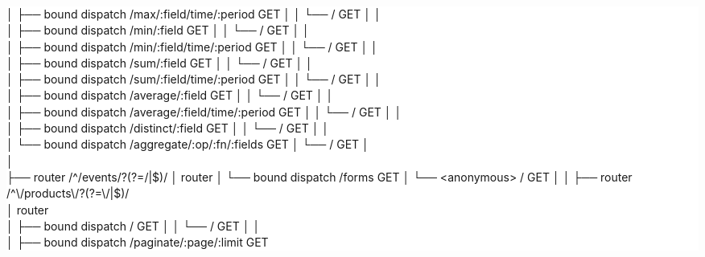  │    ├── bound dispatch                           /max/:field/time/:period                                    GET
 │    │    └── <anonymous>                         /                                                           GET
 │    │   
 │    ├── bound dispatch                           /min/:field                                                 GET
 │    │    └── <anonymous>                         /                                                           GET
 │    │   
 │    ├── bound dispatch                           /min/:field/time/:period                                    GET
 │    │    └── <anonymous>                         /                                                           GET
 │    │   
 │    ├── bound dispatch                           /sum/:field                                                 GET
 │    │    └── <anonymous>                         /                                                           GET
 │    │   
 │    ├── bound dispatch                           /sum/:field/time/:period                                    GET
 │    │    └── <anonymous>                         /                                                           GET
 │    │   
 │    ├── bound dispatch                           /average/:field                                             GET
 │    │    └── <anonymous>                         /                                                           GET
 │    │   
 │    ├── bound dispatch                           /average/:field/time/:period                                GET
 │    │    └── <anonymous>                         /                                                           GET
 │    │   
 │    ├── bound dispatch                           /distinct/:field                                            GET
 │    │    └── <anonymous>                         /                                                           GET
 │    │   
 │    └── bound dispatch                           /aggregate/:op/:fn/:fields                                  GET
 │         └── <anonymous>                         /                                                           GET
 │        
 │   
 ├── router                                        /^\/events\/?(?=\/|$)/                                      
 │   router                                                                                                    
 │    └── bound dispatch                           /forms                                                      GET
 │         └── <anonymous>                         /                                                           GET
 │        
 │   
 ├── router                                        /^\/products\/?(?=\/|$)/                                    
 │   router                                                                                                    
 │    ├── bound dispatch                           /                                                           GET
 │    │    └── <anonymous>                         /                                                           GET
 │    │   
 │    ├── bound dispatch                           /paginate/:page/:limit                                      GET